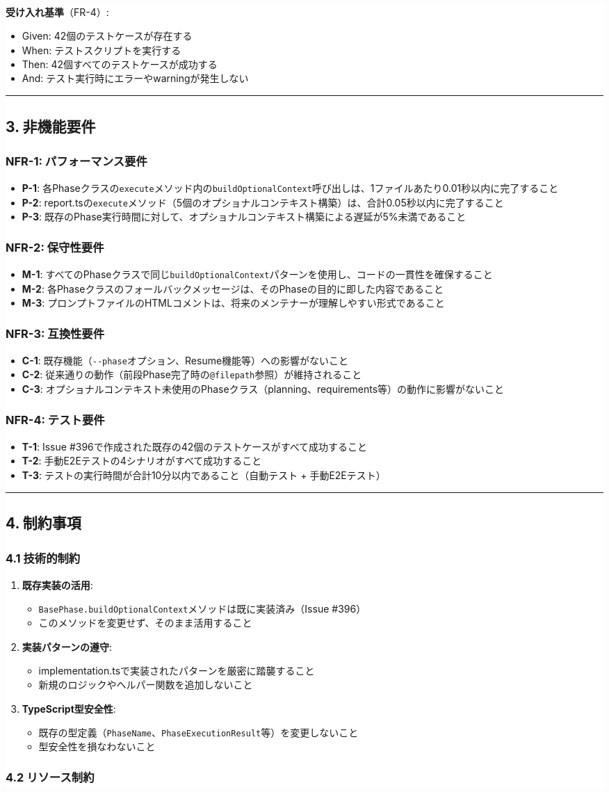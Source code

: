 **受け入れ基準**（FR-4）:
- Given: 42個のテストケースが存在する
- When: テストスクリプトを実行する
- Then: 42個すべてのテストケースが成功する
- And: テスト実行時にエラーやwarningが発生しない

---

## 3. 非機能要件

### NFR-1: パフォーマンス要件

- **P-1**: 各Phaseクラスの`execute`メソッド内の`buildOptionalContext`呼び出しは、1ファイルあたり0.01秒以内に完了すること
- **P-2**: report.tsの`execute`メソッド（5個のオプショナルコンテキスト構築）は、合計0.05秒以内に完了すること
- **P-3**: 既存のPhase実行時間に対して、オプショナルコンテキスト構築による遅延が5%未満であること

### NFR-2: 保守性要件

- **M-1**: すべてのPhaseクラスで同じ`buildOptionalContext`パターンを使用し、コードの一貫性を確保すること
- **M-2**: 各Phaseクラスのフォールバックメッセージは、そのPhaseの目的に即した内容であること
- **M-3**: プロンプトファイルのHTMLコメントは、将来のメンテナーが理解しやすい形式であること

### NFR-3: 互換性要件

- **C-1**: 既存機能（`--phase`オプション、Resume機能等）への影響がないこと
- **C-2**: 従来通りの動作（前段Phase完了時の`@filepath`参照）が維持されること
- **C-3**: オプショナルコンテキスト未使用のPhaseクラス（planning、requirements等）の動作に影響がないこと

### NFR-4: テスト要件

- **T-1**: Issue #396で作成された既存の42個のテストケースがすべて成功すること
- **T-2**: 手動E2Eテストの4シナリオがすべて成功すること
- **T-3**: テストの実行時間が合計10分以内であること（自動テスト + 手動E2Eテスト）

---

## 4. 制約事項

### 4.1 技術的制約

1. **既存実装の活用**:
   - `BasePhase.buildOptionalContext`メソッドは既に実装済み（Issue #396）
   - このメソッドを変更せず、そのまま活用すること

2. **実装パターンの遵守**:
   - implementation.tsで実装されたパターンを厳密に踏襲すること
   - 新規のロジックやヘルパー関数を追加しないこと

3. **TypeScript型安全性**:
   - 既存の型定義（`PhaseName`、`PhaseExecutionResult`等）を変更しないこと
   - 型安全性を損なわないこと

### 4.2 リソース制約

